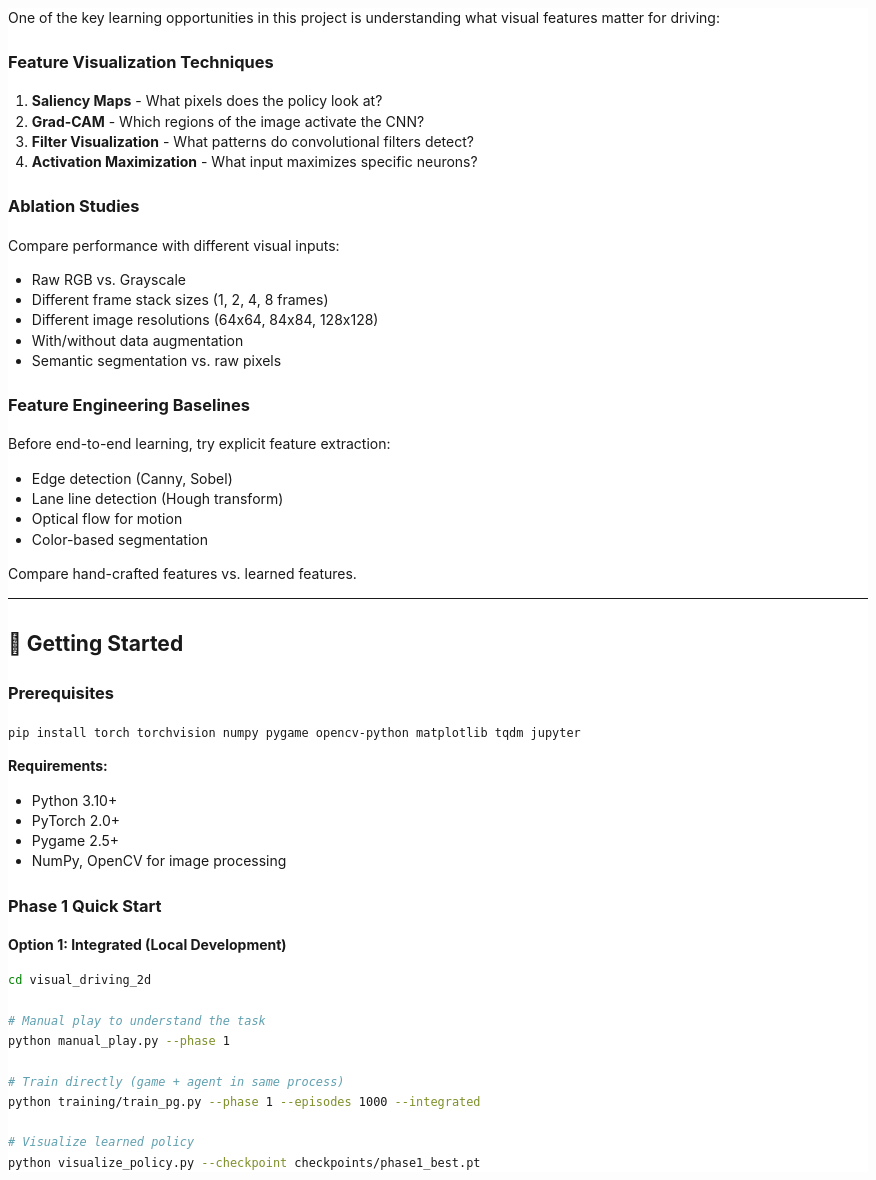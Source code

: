 One of the key learning opportunities in this project is understanding what visual features matter for driving:

### Feature Visualization Techniques

1. **Saliency Maps** - What pixels does the policy look at?
2. **Grad-CAM** - Which regions of the image activate the CNN?
3. **Filter Visualization** - What patterns do convolutional filters detect?
4. **Activation Maximization** - What input maximizes specific neurons?

### Ablation Studies

Compare performance with different visual inputs:
- Raw RGB vs. Grayscale
- Different frame stack sizes (1, 2, 4, 8 frames)
- Different image resolutions (64x64, 84x84, 128x128)
- With/without data augmentation
- Semantic segmentation vs. raw pixels

### Feature Engineering Baselines

Before end-to-end learning, try explicit feature extraction:
- Edge detection (Canny, Sobel)
- Lane line detection (Hough transform)
- Optical flow for motion
- Color-based segmentation

Compare hand-crafted features vs. learned features.

---

## 🚀 Getting Started

### Prerequisites

```bash
pip install torch torchvision numpy pygame opencv-python matplotlib tqdm jupyter
```

**Requirements:**
- Python 3.10+
- PyTorch 2.0+
- Pygame 2.5+
- NumPy, OpenCV for image processing

### Phase 1 Quick Start

**Option 1: Integrated (Local Development)**
```bash
cd visual_driving_2d

# Manual play to understand the task
python manual_play.py --phase 1

# Train directly (game + agent in same process)
python training/train_pg.py --phase 1 --episodes 1000 --integrated

# Visualize learned policy
python visualize_policy.py --checkpoint checkpoints/phase1_best.pt
```
